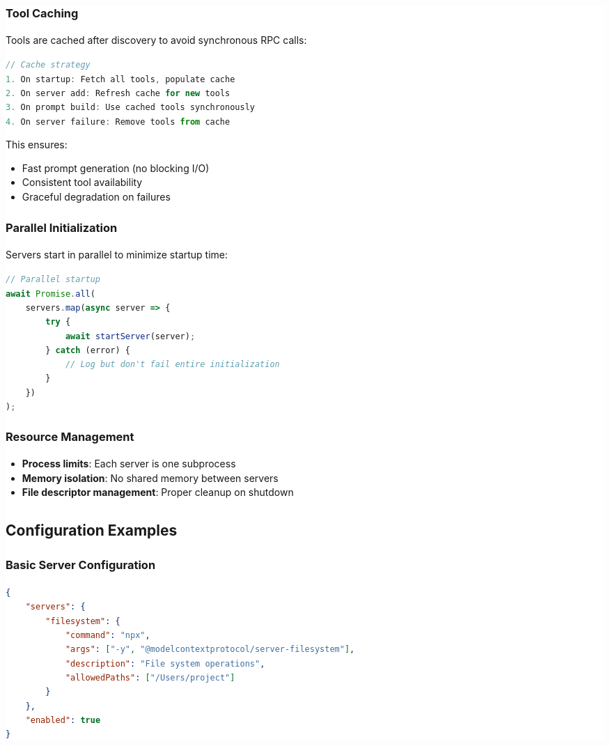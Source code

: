 ### Tool Caching

Tools are cached after discovery to avoid synchronous RPC calls:

```typescript
// Cache strategy
1. On startup: Fetch all tools, populate cache
2. On server add: Refresh cache for new tools
3. On prompt build: Use cached tools synchronously
4. On server failure: Remove tools from cache
```

This ensures:
- Fast prompt generation (no blocking I/O)
- Consistent tool availability
- Graceful degradation on failures

### Parallel Initialization

Servers start in parallel to minimize startup time:

```typescript
// Parallel startup
await Promise.all(
    servers.map(async server => {
        try {
            await startServer(server);
        } catch (error) {
            // Log but don't fail entire initialization
        }
    })
);
```

### Resource Management

- **Process limits**: Each server is one subprocess
- **Memory isolation**: No shared memory between servers
- **File descriptor management**: Proper cleanup on shutdown

## Configuration Examples

### Basic Server Configuration

```json
{
    "servers": {
        "filesystem": {
            "command": "npx",
            "args": ["-y", "@modelcontextprotocol/server-filesystem"],
            "description": "File system operations",
            "allowedPaths": ["/Users/project"]
        }
    },
    "enabled": true
}
```
